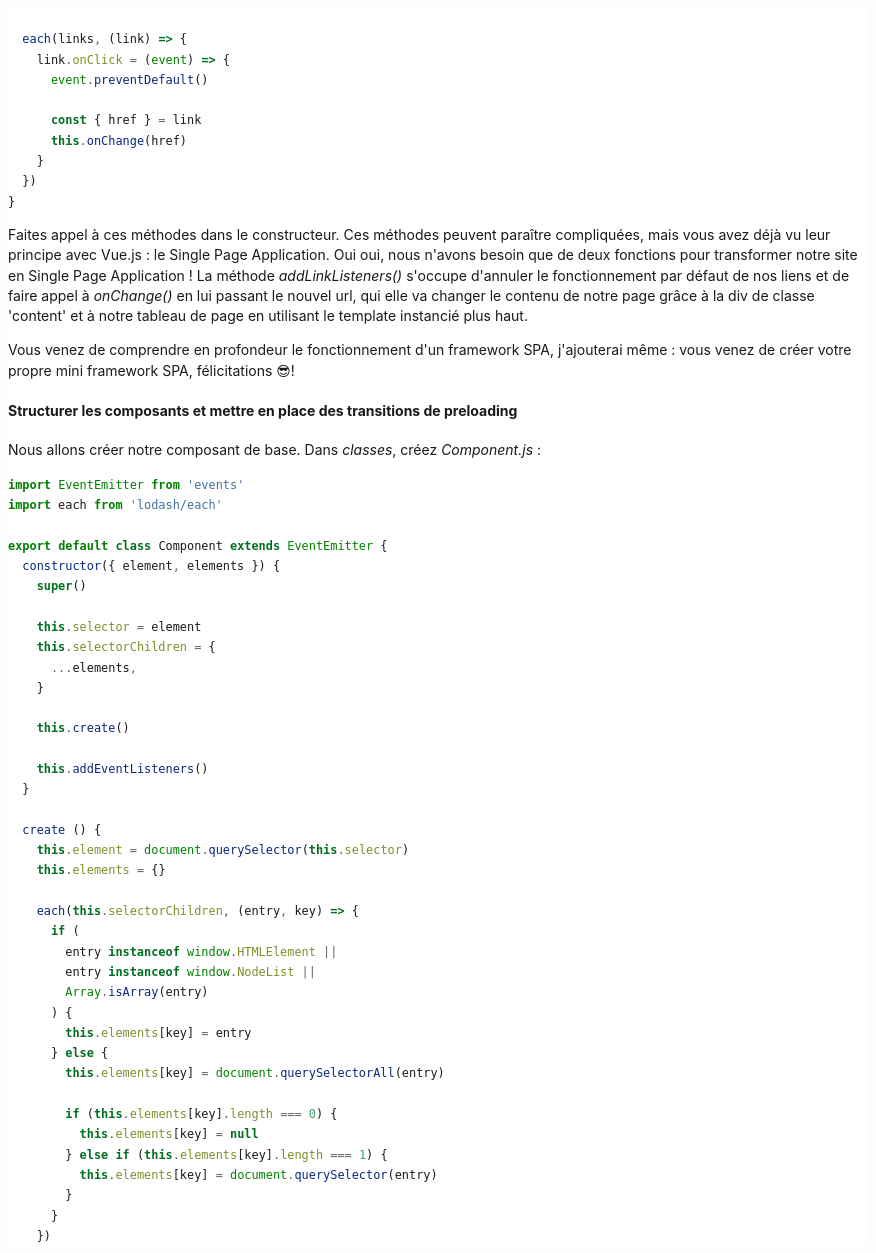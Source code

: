 ```javascript

  each(links, (link) => {
    link.onClick = (event) => {
      event.preventDefault()

      const { href } = link
      this.onChange(href)
    }
  })
}
```
Faites appel à ces méthodes dans le constructeur. Ces méthodes peuvent paraître compliquées, mais vous avez déjà vu leur principe avec Vue.js : le Single Page Application. Oui oui, nous n'avons besoin que de deux fonctions pour transformer notre site en Single Page Application ! La méthode _addLinkListeners()_ s'occupe d'annuler le fonctionnement par défaut de nos liens et de faire appel à _onChange()_ en lui passant le nouvel url, qui elle va changer le contenu de notre page grâce à la div de classe 'content' et à notre tableau de page en utilisant le template instancié plus haut.

Vous venez de comprendre en profondeur le fonctionnement d'un framework SPA, j'ajouterai même : vous venez de créer votre propre mini framework SPA, félicitations 😎!

#### Structurer les composants et mettre en place des transitions de preloading

Nous allons créer notre composant de base. Dans _classes_, créez _Component.js_ :
```javascript
import EventEmitter from 'events'
import each from 'lodash/each'

export default class Component extends EventEmitter {
  constructor({ element, elements }) {
    super()

    this.selector = element
    this.selectorChildren = {
      ...elements,
    }

    this.create()

    this.addEventListeners()
  }

  create () {
    this.element = document.querySelector(this.selector)
    this.elements = {}

    each(this.selectorChildren, (entry, key) => {
      if (
        entry instanceof window.HTMLElement ||
        entry instanceof window.NodeList ||
        Array.isArray(entry)
      ) {
        this.elements[key] = entry
      } else {
        this.elements[key] = document.querySelectorAll(entry)

        if (this.elements[key].length === 0) {
          this.elements[key] = null
        } else if (this.elements[key].length === 1) {
          this.elements[key] = document.querySelector(entry)
        }
      }
    })
```